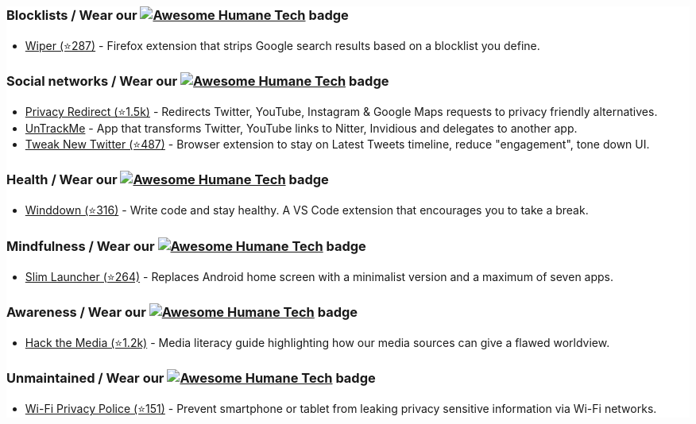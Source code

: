 ### Blocklists / Wear our   [![Awesome Humane Tech](https://raw.githubusercontent.com/humanetech-community/awesome-humane-tech/main/humane-tech-badge.svg?sanitize=true)](https://github.com/humanetech-community/awesome-humane-tech)   badge

*   [Wiper (⭐287)](https://github.com/davidahmed/wiper) - Firefox extension that strips Google search results based on a blocklist you define.

### Social networks / Wear our   [![Awesome Humane Tech](https://raw.githubusercontent.com/humanetech-community/awesome-humane-tech/main/humane-tech-badge.svg?sanitize=true)](https://github.com/humanetech-community/awesome-humane-tech)   badge

*   [Privacy Redirect (⭐1.5k)](https://github.com/SimonBrazell/privacy-redirect) - Redirects Twitter, YouTube, Instagram & Google Maps requests to privacy friendly alternatives.
*   [UnTrackMe](https://framagit.org/tom79/nitterizeme) - App that transforms Twitter, YouTube links to Nitter, Invidious and delegates to another app.
*   [Tweak New Twitter (⭐487)](https://github.com/insin/tweak-new-twitter) - Browser extension to stay on Latest Tweets timeline, reduce "engagement", tone down UI.

### Health / Wear our   [![Awesome Humane Tech](https://raw.githubusercontent.com/humanetech-community/awesome-humane-tech/main/humane-tech-badge.svg?sanitize=true)](https://github.com/humanetech-community/awesome-humane-tech)   badge

*   [Winddown (⭐316)](https://github.com/schneefux/vscode-winddown) - Write code and stay healthy. A VS Code extension that encourages you to take a break.

### Mindfulness / Wear our   [![Awesome Humane Tech](https://raw.githubusercontent.com/humanetech-community/awesome-humane-tech/main/humane-tech-badge.svg?sanitize=true)](https://github.com/humanetech-community/awesome-humane-tech)   badge

*   [Slim Launcher (⭐264)](https://github.com/sduduzog/slim-launcher) - Replaces Android home screen with a minimalist version and a maximum of seven apps.

### Awareness / Wear our   [![Awesome Humane Tech](https://raw.githubusercontent.com/humanetech-community/awesome-humane-tech/main/humane-tech-badge.svg?sanitize=true)](https://github.com/humanetech-community/awesome-humane-tech)   badge

*   [Hack the Media (⭐1.2k)](https://github.com/nemild/hack-the-media) - Media literacy guide highlighting how our media sources can give a flawed worldview.

### Unmaintained / Wear our   [![Awesome Humane Tech](https://raw.githubusercontent.com/humanetech-community/awesome-humane-tech/main/humane-tech-badge.svg?sanitize=true)](https://github.com/humanetech-community/awesome-humane-tech)   badge

*   [Wi-Fi Privacy Police (⭐151)](https://github.com/BramBonne/privacypolice) - Prevent smartphone or tablet from leaking privacy sensitive information via Wi-Fi networks.
